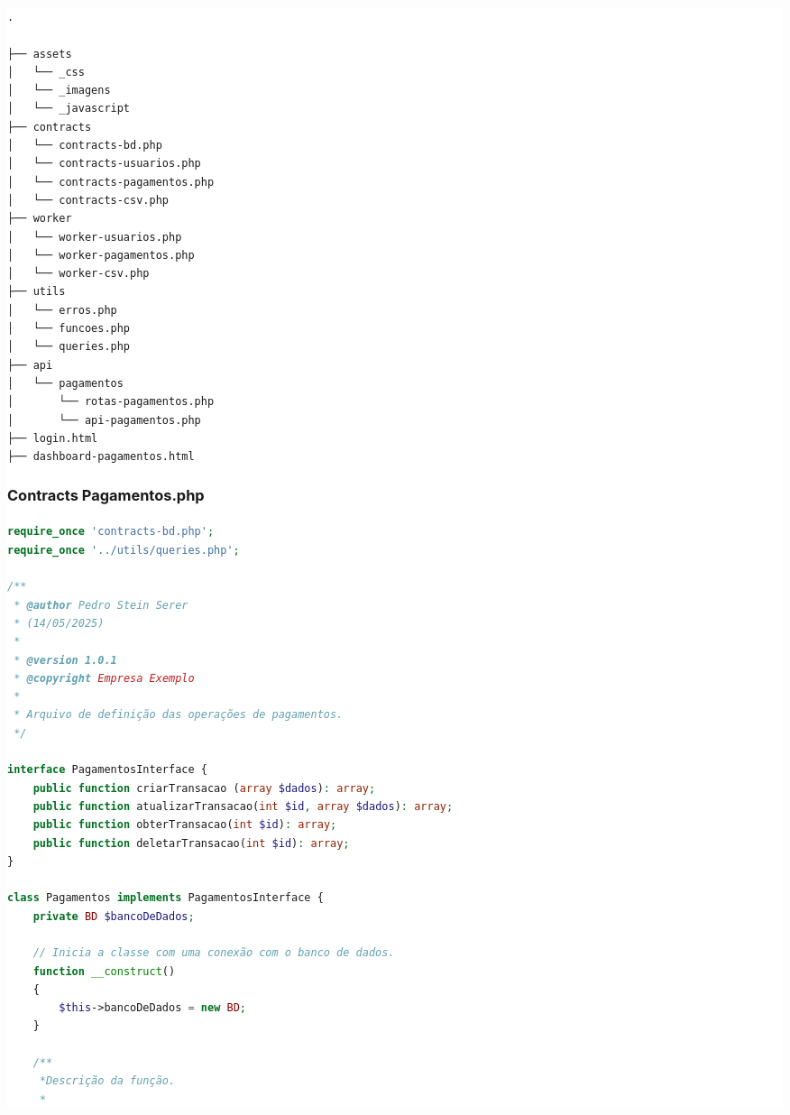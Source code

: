 ```shell
.

├── assets
│   └── _css
│   └── _imagens
│   └── _javascript
├── contracts
│   └── contracts-bd.php
│   └── contracts-usuarios.php
│   └── contracts-pagamentos.php
│   └── contracts-csv.php
├── worker
│   └── worker-usuarios.php
│   └── worker-pagamentos.php
│   └── worker-csv.php
├── utils
│   └── erros.php
│   └── funcoes.php
│   └── queries.php
├── api
│   └── pagamentos
│       └── rotas-pagamentos.php
│       └── api-pagamentos.php
├── login.html
├── dashboard-pagamentos.html

```

### Contracts Pagamentos.php

```php
require_once 'contracts-bd.php';
require_once '../utils/queries.php';

/**
 * @author Pedro Stein Serer
 * (14/05/2025)
 *
 * @version 1.0.1
 * @copyright Empresa Exemplo
 *
 * Arquivo de definição das operações de pagamentos.
 */

interface PagamentosInterface {
    public function criarTransacao (array $dados): array;
    public function atualizarTransacao(int $id, array $dados): array;
    public function obterTransacao(int $id): array;
    public function deletarTransacao(int $id): array;
}

class Pagamentos implements PagamentosInterface {
    private BD $bancoDeDados;

    // Inicia a classe com uma conexão com o banco de dados.
    function __construct()
    {
        $this->bancoDeDados = new BD;
    }

    /**
     *Descrição da função.
     *
```